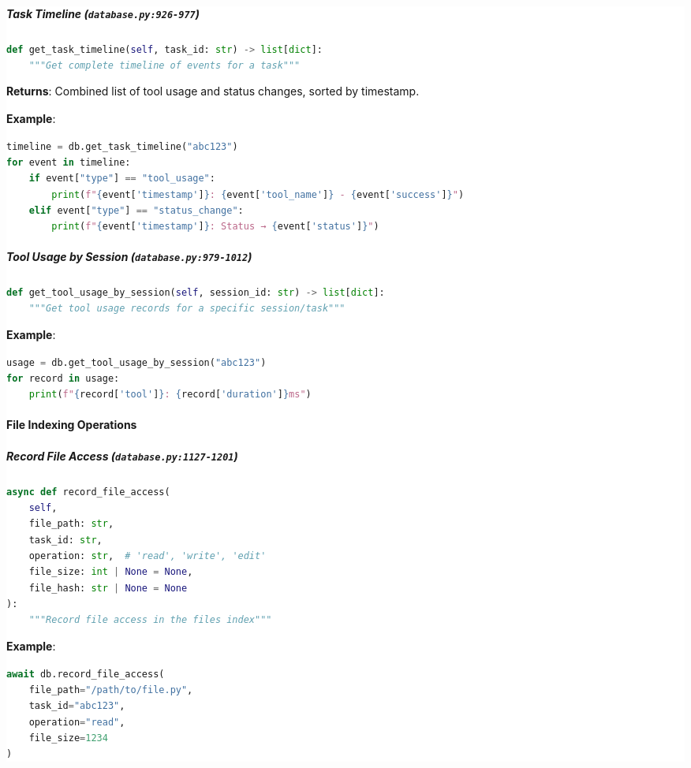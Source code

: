 ##### Task Timeline (`database.py:926-977`)

```python
def get_task_timeline(self, task_id: str) -> list[dict]:
    """Get complete timeline of events for a task"""
```

**Returns**: Combined list of tool usage and status changes, sorted by timestamp.

**Example**:
```python
timeline = db.get_task_timeline("abc123")
for event in timeline:
    if event["type"] == "tool_usage":
        print(f"{event['timestamp']}: {event['tool_name']} - {event['success']}")
    elif event["type"] == "status_change":
        print(f"{event['timestamp']}: Status → {event['status']}")
```

##### Tool Usage by Session (`database.py:979-1012`)

```python
def get_tool_usage_by_session(self, session_id: str) -> list[dict]:
    """Get tool usage records for a specific session/task"""
```

**Example**:
```python
usage = db.get_tool_usage_by_session("abc123")
for record in usage:
    print(f"{record['tool']}: {record['duration']}ms")
```

#### File Indexing Operations

##### Record File Access (`database.py:1127-1201`)

```python
async def record_file_access(
    self,
    file_path: str,
    task_id: str,
    operation: str,  # 'read', 'write', 'edit'
    file_size: int | None = None,
    file_hash: str | None = None
):
    """Record file access in the files index"""
```

**Example**:
```python
await db.record_file_access(
    file_path="/path/to/file.py",
    task_id="abc123",
    operation="read",
    file_size=1234
)
```
